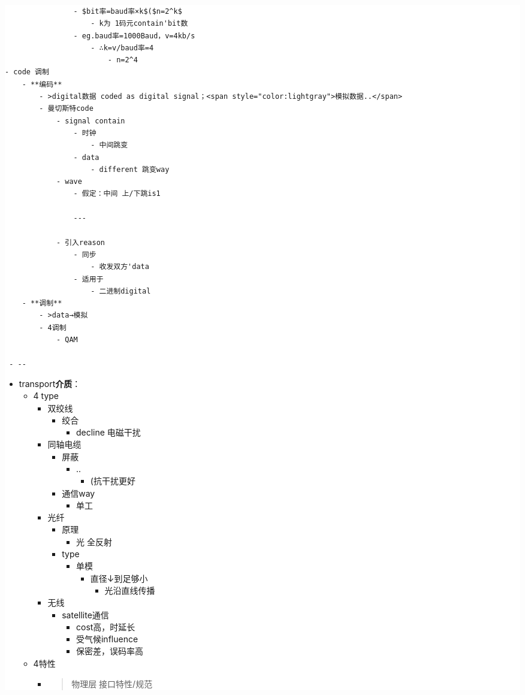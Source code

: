                     - $bit率=baud率×k$($n=2^k$
                        - k为 1码元contain'bit数
                    - eg.baud率=1000Baud，v=4kb/s
                        - ∴k=v/baud率=4
                            - n=2^4
    - code 调制
        - **编码**
            - >digital数据 coded as digital signal；<span style="color:lightgray">模拟数据..</span>
            - 曼切斯特code
                - signal contain
                    - 时钟
                        - 中间跳变
                    - data
                        - different 跳变way
                - wave
                    - 假定：中间 上/下跳is1
                            
                    ---

                - 引入reason
                    - 同步
                        - 收发双方'data
                    - 适用于
                        - 二进制digital
        - **调制**
            - >data→模拟
            - 4调制
                - QAM
               
     - --

- transport**介质**：
    - 4 type
        - 双绞线
            - 绞合
                - decline 电磁干扰
        - 同轴电缆
            - 屏蔽
                - ..
                    - (抗干扰更好
            - 通信way
                - 单工
        - 光纤
            - 原理
                - 光 全反射
            - type
                - 单模
                    - 直径↓到足够小
                        - 光沿直线传播
        - 无线
            - satellite通信
                - cost高，时延长
                - 受气候influence
                - 保密差，误码率高
    - 4特性
        - >物理层 接口特性/规范
